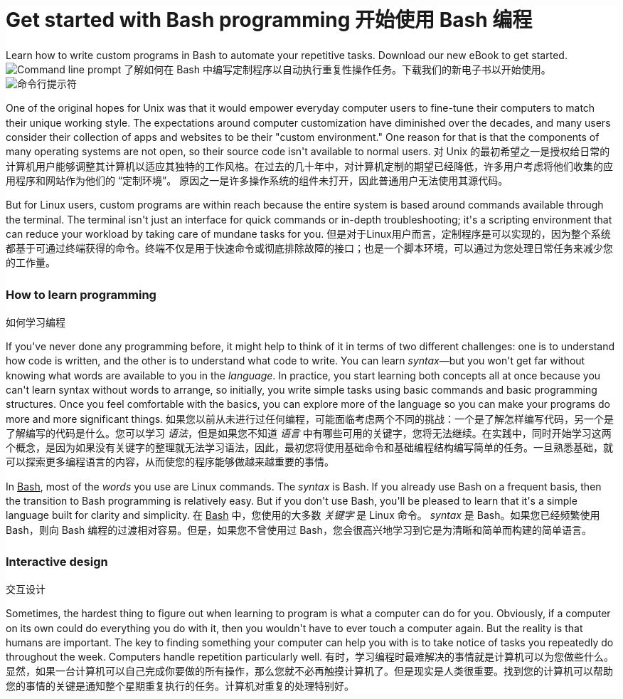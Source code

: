 [#]: collector: (lujun9972)
[#]: translator: (stevenzdg988)
[#]: reviewer: ( )
[#]: publisher: ( )
[#]: url: ( )
[#]: subject: (Get started with Bash programming)
[#]: via: (https://opensource.com/article/20/4/bash-programming-guide)
[#]: author: (Seth Kenlon https://opensource.com/users/seth)

Get started with Bash programming
开始使用 Bash 编程
======
Learn how to write custom programs in Bash to automate your repetitive
tasks. Download our new eBook to get started.
![Command line prompt][1]
了解如何在 Bash 中编写定制程序以自动执行重复性操作任务。下载我们的新电子书以开始使用。
![命令行提示符][1]

One of the original hopes for Unix was that it would empower everyday computer users to fine-tune their computers to match their unique working style. The expectations around computer customization have diminished over the decades, and many users consider their collection of apps and websites to be their "custom environment." One reason for that is that the components of many operating systems are not open, so their source code isn't available to normal users.
对 Unix 的最初希望之一是授权给日常的计算机用户能够调整其计算机以适应其独特的工作风格。在过去的几十年中，对计算机定制的期望已经降低，许多用户考虑将他们收集的应用程序和网站作为他们的 “定制环境”。 原因之一是许多操作系统的组件未打开，因此普通用户无法使用其源代码。

But for Linux users, custom programs are within reach because the entire system is based around commands available through the terminal. The terminal isn't just an interface for quick commands or in-depth troubleshooting; it's a scripting environment that can reduce your workload by taking care of mundane tasks for you.
但是对于Linux用户而言，定制程序是可以实现的，因为整个系统都基于可通过终端获得的命令。终端不仅是用于快速命令或彻底排除故障的接口；也是一个脚本环境，可以通过为您处理日常任务来减少您的工作量。

### How to learn programming
如何学习编程

If you've never done any programming before, it might help to think of it in terms of two different challenges: one is to understand how code is written, and the other is to understand what code to write. You can learn _syntax_—but you won't get far without knowing what words are available to you in the _language_. In practice, you start learning both concepts all at once because you can't learn syntax without words to arrange, so initially, you write simple tasks using basic commands and basic programming structures. Once you feel comfortable with the basics, you can explore more of the language so you can make your programs do more and more significant things.
如果您以前从未进行过任何编程，可能面临考虑两个不同的挑战：一个是了解怎样编写代码，另一个是了解编写的代码是什么。您可以学习 _语法_，但是如果您不知道 _语言_ 中有哪些可用的关键字，您将无法继续。在实践中，同时开始学习这两个概念，是因为如果没有关键字的整理就无法学习语法，因此，最初您将使用基础命令和基础编程结构编写简单的任务。一旦熟悉基础，就可以探索更多编程语言的内容，从而使您的程序能够做越来越重要的事情。

In [Bash][2], most of the _words_ you use are Linux commands. The _syntax_ is Bash. If you already use Bash on a frequent basis, then the transition to Bash programming is relatively easy. But if you don't use Bash, you'll be pleased to learn that it's a simple language built for clarity and simplicity.
在 [Bash][2] 中，您使用的大多数 _关键字_ 是 Linux 命令。 _syntax_ 是 Bash。如果您已经频繁使用 Bash，则向 Bash 编程的过渡相对容易。但是，如果您不曾使用过 Bash，您会很高兴地学习到它是为清晰和简单而构建的简单语言。

### Interactive design
交互设计

Sometimes, the hardest thing to figure out when learning to program is what a computer can do for you. Obviously, if a computer on its own could do everything you do with it, then you wouldn't have to ever touch a computer again. But the reality is that humans are important. The key to finding something your computer can help you with is to take notice of tasks you repeatedly do throughout the week. Computers handle repetition particularly well.
有时，学习编程时最难解决的事情就是计算机可以为您做些什么。显然，如果一台计算机可以自己完成你要做的所有操作，那么您就不必再触摸计算机了。但是现实是人类很重要。找到您的计算机可以帮助您的事情的关键是通知整个星期重复执行的任务。计算机对重复的处理特别好。


[a]: https://opensource.com/users/seth
[b]: https://github.com/lujun9972
[1]: https://opensource.com/sites/default/files/styles/image-full-size/public/lead-images/command_line_prompt.png?itok=wbGiJ_yg (Command line prompt)
[2]: https://opensource.com/resources/what-bash
[3]: https://opensource.com/downloads/bash-programming-guide
[4]: https://opensource.com/article/20/1/what-creative-commons